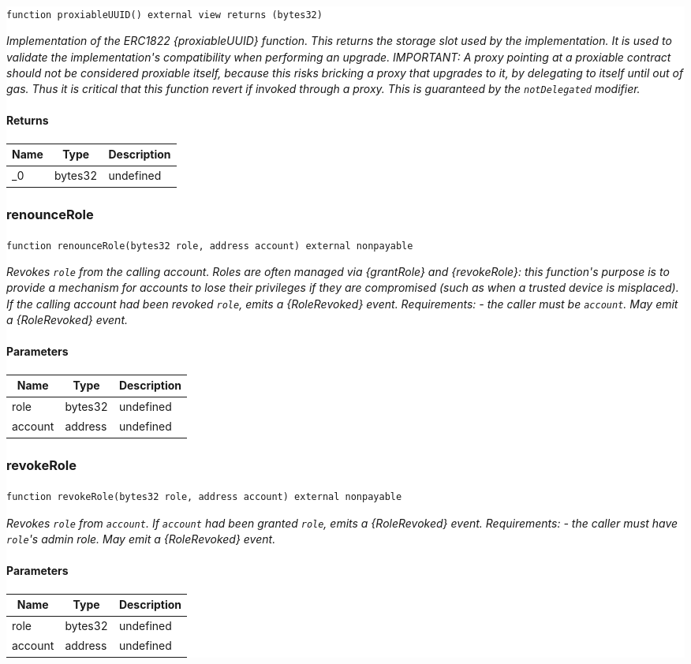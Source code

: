 ```solidity
function proxiableUUID() external view returns (bytes32)
```



*Implementation of the ERC1822 {proxiableUUID} function. This returns the storage slot used by the implementation. It is used to validate the implementation&#39;s compatibility when performing an upgrade. IMPORTANT: A proxy pointing at a proxiable contract should not be considered proxiable itself, because this risks bricking a proxy that upgrades to it, by delegating to itself until out of gas. Thus it is critical that this function revert if invoked through a proxy. This is guaranteed by the `notDelegated` modifier.*


#### Returns

| Name | Type | Description |
|---|---|---|
| _0 | bytes32 | undefined |

### renounceRole

```solidity
function renounceRole(bytes32 role, address account) external nonpayable
```



*Revokes `role` from the calling account. Roles are often managed via {grantRole} and {revokeRole}: this function&#39;s purpose is to provide a mechanism for accounts to lose their privileges if they are compromised (such as when a trusted device is misplaced). If the calling account had been revoked `role`, emits a {RoleRevoked} event. Requirements: - the caller must be `account`. May emit a {RoleRevoked} event.*

#### Parameters

| Name | Type | Description |
|---|---|---|
| role | bytes32 | undefined |
| account | address | undefined |

### revokeRole

```solidity
function revokeRole(bytes32 role, address account) external nonpayable
```



*Revokes `role` from `account`. If `account` had been granted `role`, emits a {RoleRevoked} event. Requirements: - the caller must have ``role``&#39;s admin role. May emit a {RoleRevoked} event.*

#### Parameters

| Name | Type | Description |
|---|---|---|
| role | bytes32 | undefined |
| account | address | undefined |
